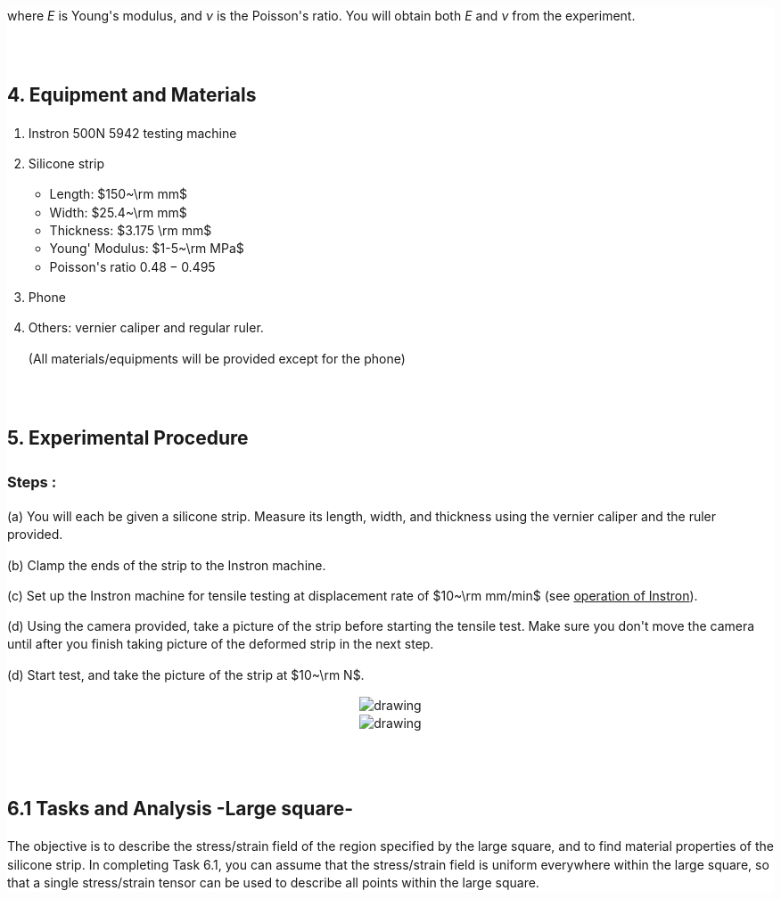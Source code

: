 
where $E$ is Young's modulus, and $\nu$ is the Poisson's ratio. You will obtain both $E$ and $\nu$ from the experiment.

<br>

## 4. Equipment and Materials

1. Instron 500N 5942 testing machine
2. Silicone strip
    * Length:
    $150~\rm mm$ 
    * Width: $25.4~\rm mm$
    * Thickness: $3.175 \rm mm$
    * Young' Modulus: $1-5~\rm MPa$
    * Poisson's ratio $0.48-0.495$
3. Phone
4. Others: vernier caliper and regular ruler.

    (All materials/equipments will be provided except for the phone)

<br>   

## 5. Experimental Procedure 

### <b> Steps :  </b>

  (a) You will each be given a silicone strip. Measure its length, width, and thickness using the vernier caliper and the ruler provided.

  (b) Clamp the ends of the strip to the Instron machine.
  
  (c) Set up the Instron machine for tensile  testing at displacement rate of $10~\rm mm/min$ (see [operation of Instron](Instron.md)).

  (d) Using the camera provided, take a picture of the strip before starting the tensile test. Make sure you don't move the camera until after you finish taking picture of the deformed strip in the next step.

  (d) Start test, and take the picture of the strip at $10~\rm N$.

  <center>
  <img src="Initial.png" alt="drawing" width="600"/>
</center>

  

<center>
  <img src="Final.png" alt="drawing" width="600"/>
</center>

<br>
<br>

## 6.1 Tasks and Analysis -Large square-
The objective is to describe the stress/strain field of the region specified by the large square, and to find material properties of the silicone strip. In completing Task 6.1, you can assume that the stress/strain field is uniform everywhere within the large square, so that a single stress/strain tensor can be used to describe all points within the large square.
